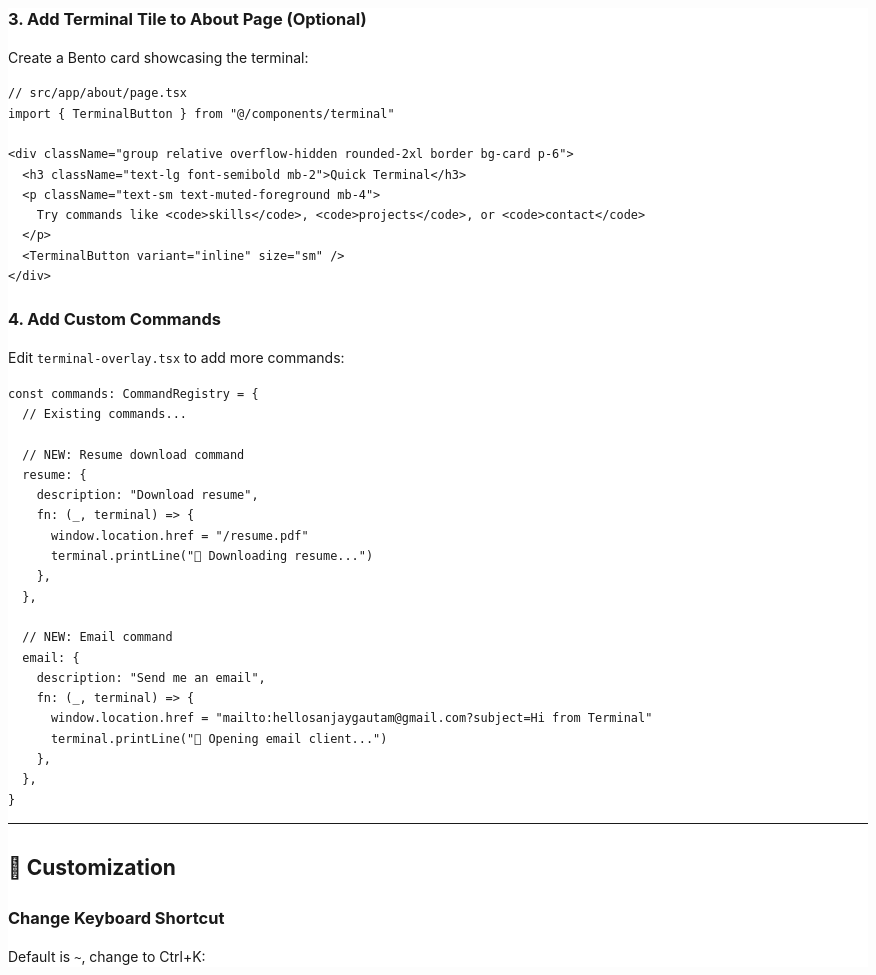 ### 3. Add Terminal Tile to About Page (Optional)

Create a Bento card showcasing the terminal:

```tsx
// src/app/about/page.tsx
import { TerminalButton } from "@/components/terminal"

<div className="group relative overflow-hidden rounded-2xl border bg-card p-6">
  <h3 className="text-lg font-semibold mb-2">Quick Terminal</h3>
  <p className="text-sm text-muted-foreground mb-4">
    Try commands like <code>skills</code>, <code>projects</code>, or <code>contact</code>
  </p>
  <TerminalButton variant="inline" size="sm" />
</div>
```

### 4. Add Custom Commands

Edit `terminal-overlay.tsx` to add more commands:

```tsx
const commands: CommandRegistry = {
  // Existing commands...

  // NEW: Resume download command
  resume: {
    description: "Download resume",
    fn: (_, terminal) => {
      window.location.href = "/resume.pdf"
      terminal.printLine("📄 Downloading resume...")
    },
  },

  // NEW: Email command
  email: {
    description: "Send me an email",
    fn: (_, terminal) => {
      window.location.href = "mailto:hellosanjaygautam@gmail.com?subject=Hi from Terminal"
      terminal.printLine("📧 Opening email client...")
    },
  },
}
```

---

## 🎨 Customization

### Change Keyboard Shortcut

Default is `~`, change to Ctrl+K:
